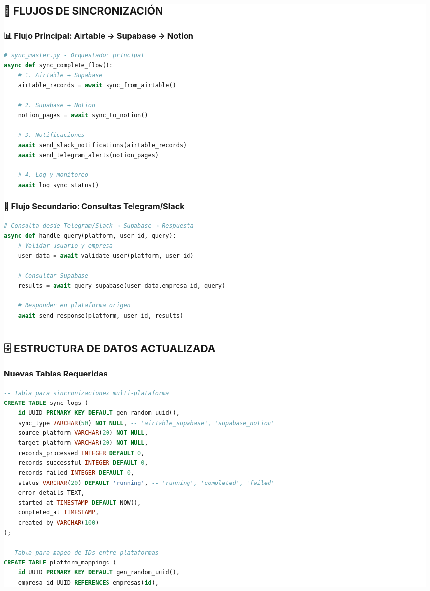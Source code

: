 
## 🔄 **FLUJOS DE SINCRONIZACIÓN**

### **📊 Flujo Principal: Airtable → Supabase → Notion**

```python
# sync_master.py - Orquestador principal
async def sync_complete_flow():
    # 1. Airtable → Supabase
    airtable_records = await sync_from_airtable()
    
    # 2. Supabase → Notion  
    notion_pages = await sync_to_notion()
    
    # 3. Notificaciones
    await send_slack_notifications(airtable_records)
    await send_telegram_alerts(notion_pages)
    
    # 4. Log y monitoreo
    await log_sync_status()
```

### **📱 Flujo Secundario: Consultas Telegram/Slack**

```python
# Consulta desde Telegram/Slack → Supabase → Respuesta
async def handle_query(platform, user_id, query):
    # Validar usuario y empresa
    user_data = await validate_user(platform, user_id)
    
    # Consultar Supabase
    results = await query_supabase(user_data.empresa_id, query)
    
    # Responder en plataforma origen
    await send_response(platform, user_id, results)
```

---

## 🗄️ **ESTRUCTURA DE DATOS ACTUALIZADA**

### **Nuevas Tablas Requeridas**

```sql
-- Tabla para sincronizaciones multi-plataforma
CREATE TABLE sync_logs (
    id UUID PRIMARY KEY DEFAULT gen_random_uuid(),
    sync_type VARCHAR(50) NOT NULL, -- 'airtable_supabase', 'supabase_notion'
    source_platform VARCHAR(20) NOT NULL,
    target_platform VARCHAR(20) NOT NULL,
    records_processed INTEGER DEFAULT 0,
    records_successful INTEGER DEFAULT 0,
    records_failed INTEGER DEFAULT 0,
    status VARCHAR(20) DEFAULT 'running', -- 'running', 'completed', 'failed'
    error_details TEXT,
    started_at TIMESTAMP DEFAULT NOW(),
    completed_at TIMESTAMP,
    created_by VARCHAR(100)
);

-- Tabla para mapeo de IDs entre plataformas
CREATE TABLE platform_mappings (
    id UUID PRIMARY KEY DEFAULT gen_random_uuid(),
    empresa_id UUID REFERENCES empresas(id),
```